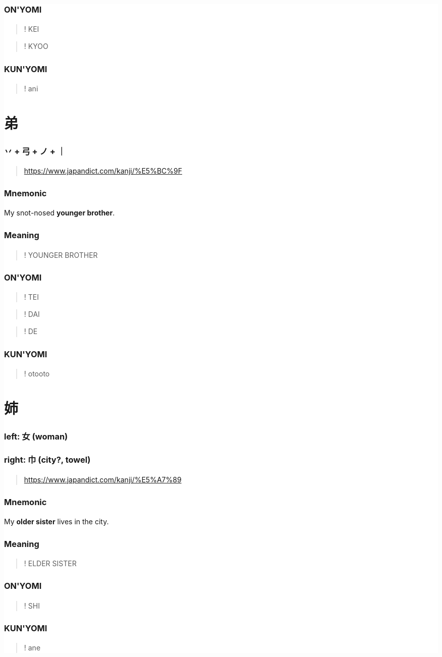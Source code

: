 ### ON'YOMI
>! KEI

>! KYOO

### KUN'YOMI
>! ani


# 弟
### 丷 + 弓 + ノ + ｜
> https://www.japandict.com/kanji/%E5%BC%9F

### Mnemonic
My snot-nosed **younger brother**.

### Meaning
>! YOUNGER BROTHER

### ON'YOMI
>! TEI

>! DAI

>! DE

### KUN'YOMI
>! otooto


# 姉
### left: 女 (woman)
### right: 巾 (city?, towel)
> https://www.japandict.com/kanji/%E5%A7%89

### Mnemonic
My **older sister** lives in the city.

### Meaning
>! ELDER SISTER

### ON'YOMI
>! SHI

### KUN'YOMI
>! ane
